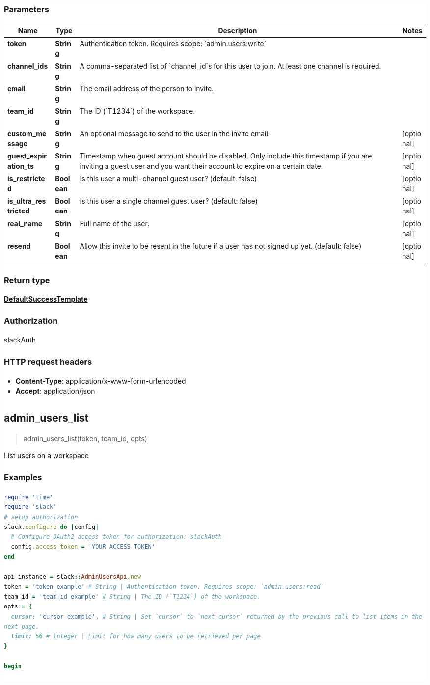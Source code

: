 ### Parameters

| Name | Type | Description | Notes |
| ---- | ---- | ----------- | ----- |
| **token** | **String** | Authentication token. Requires scope: &#x60;admin.users:write&#x60; |  |
| **channel_ids** | **String** | A comma-separated list of &#x60;channel_id&#x60;s for this user to join. At least one channel is required. |  |
| **email** | **String** | The email address of the person to invite. |  |
| **team_id** | **String** | The ID (&#x60;T1234&#x60;) of the workspace. |  |
| **custom_message** | **String** | An optional message to send to the user in the invite email. | [optional] |
| **guest_expiration_ts** | **String** | Timestamp when guest account should be disabled. Only include this timestamp if you are inviting a guest user and you want their account to expire on a certain date. | [optional] |
| **is_restricted** | **Boolean** | Is this user a multi-channel guest user? (default: false) | [optional] |
| **is_ultra_restricted** | **Boolean** | Is this user a single channel guest user? (default: false) | [optional] |
| **real_name** | **String** | Full name of the user. | [optional] |
| **resend** | **Boolean** | Allow this invite to be resent in the future if a user has not signed up yet. (default: false) | [optional] |

### Return type

[**DefaultSuccessTemplate**](DefaultSuccessTemplate.md)

### Authorization

[slackAuth](../README.md#slackAuth)

### HTTP request headers

- **Content-Type**: application/x-www-form-urlencoded
- **Accept**: application/json


## admin_users_list

> <DefaultSuccessTemplate> admin_users_list(token, team_id, opts)



List users on a workspace

### Examples

```ruby
require 'time'
require 'slack'
# setup authorization
slack.configure do |config|
  # Configure OAuth2 access token for authorization: slackAuth
  config.access_token = 'YOUR ACCESS TOKEN'
end

api_instance = slack::AdminUsersApi.new
token = 'token_example' # String | Authentication token. Requires scope: `admin.users:read`
team_id = 'team_id_example' # String | The ID (`T1234`) of the workspace.
opts = {
  cursor: 'cursor_example', # String | Set `cursor` to `next_cursor` returned by the previous call to list items in the next page.
  limit: 56 # Integer | Limit for how many users to be retrieved per page
}

begin
  
```